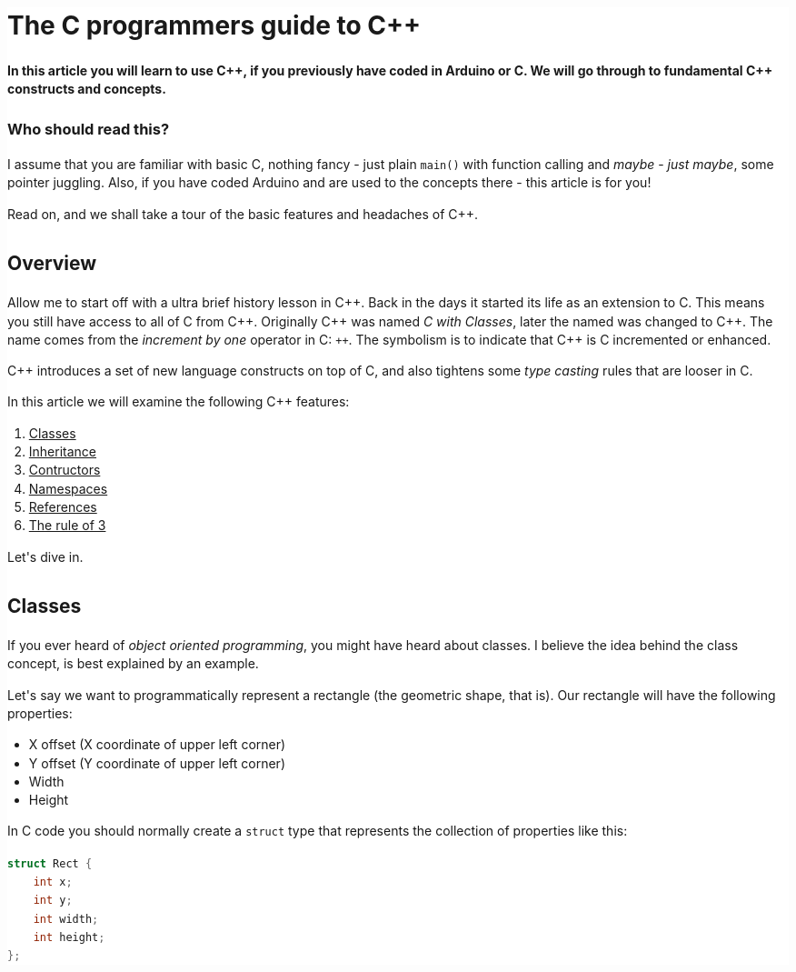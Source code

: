 # The C programmers guide to C++

**In this article you will learn to use C++, if you previously have coded in Arduino or C. We will go through to fundamental C++ constructs and concepts.**

### Who should read this?

I assume that you are familiar with basic C, nothing fancy - just plain `main()` with function calling and *maybe* - *just maybe*, some pointer juggling. Also, if you have coded Arduino and are used to the concepts there - this article is for you!

Read on, and we shall take a tour of the basic features and headaches of C++.

## Overview

Allow me to start off with a ultra brief history lesson in C++. Back in the days it started its life as an extension to C. This means you still have access to all of C from C++. Originally C++ was named *C with Classes*, later the named was changed to C++. The name comes from the *increment by one* operator in C: `++`. The symbolism is to indicate that C++ is C incremented or enhanced.

C++ introduces a set of new language constructs on top of C, and also tightens some *type casting* rules that are looser in C.

In this article we will examine the following C++ features:

1. [Classes](#classes)
1. [Inheritance](#inheritance)
1. [Contructors](#constructors)
1. [Namespaces](#namespaces)
1. [References](#references)
1. [The rule of 3](#the-rule-of-3)

Let's dive in.

## Classes

If you ever heard of *object oriented programming*, you might have heard about classes. I believe the idea behind the class concept, is best explained by an example.

Let's say we want to programmatically represent a rectangle (the geometric shape, that is). Our rectangle will have the following properties:

* X offset (X coordinate of upper left corner)
* Y offset (Y coordinate of upper left corner)
* Width
* Height

In C code you should normally create a `struct` type that represents the collection of properties like this:

```c
struct Rect {
    int x;
    int y;
    int width;
    int height;
};
```

